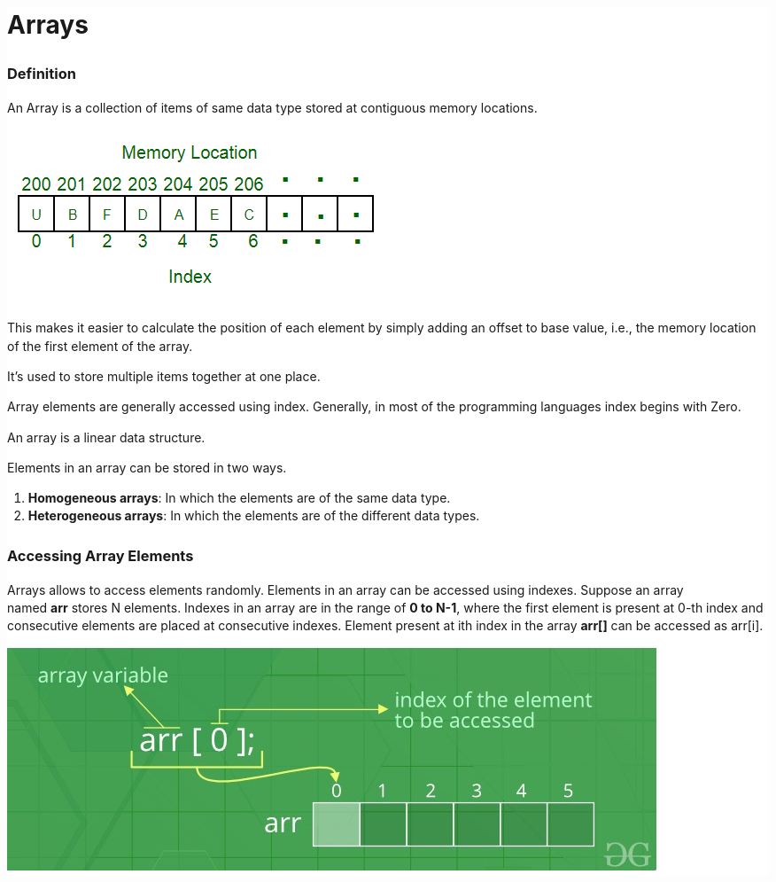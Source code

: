 # Arrays

### **Definition**

An Array is a collection of items of same data type stored at contiguous memory locations.

![Memory Allocation](./memory_alloc.png)

This makes it easier to calculate the position of each element by simply adding an offset to base value, i.e., the memory location of the first element of the array.

It’s used to store multiple items together at one place.

Array elements are generally accessed using index. Generally, in most of the programming languages index begins with Zero.

An array is a linear data structure.

Elements in an array can be stored in two ways.

1. **Homogeneous arrays**:  In which the elements are of the same data type.
2. **Heterogeneous arrays**: In which the elements are of the different data types.

### **Accessing Array Elements**

Arrays allows to access elements randomly. Elements in an array can be accessed using indexes. Suppose an array named **arr** stores N elements. Indexes in an array are in the range of **0 to N-1**, where the first element is present at 0-th index and consecutive elements are placed at consecutive indexes. Element present at ith index in the array **arr[]** can be accessed as arr[i].

![Access array elements](./arr_access.jpg)

